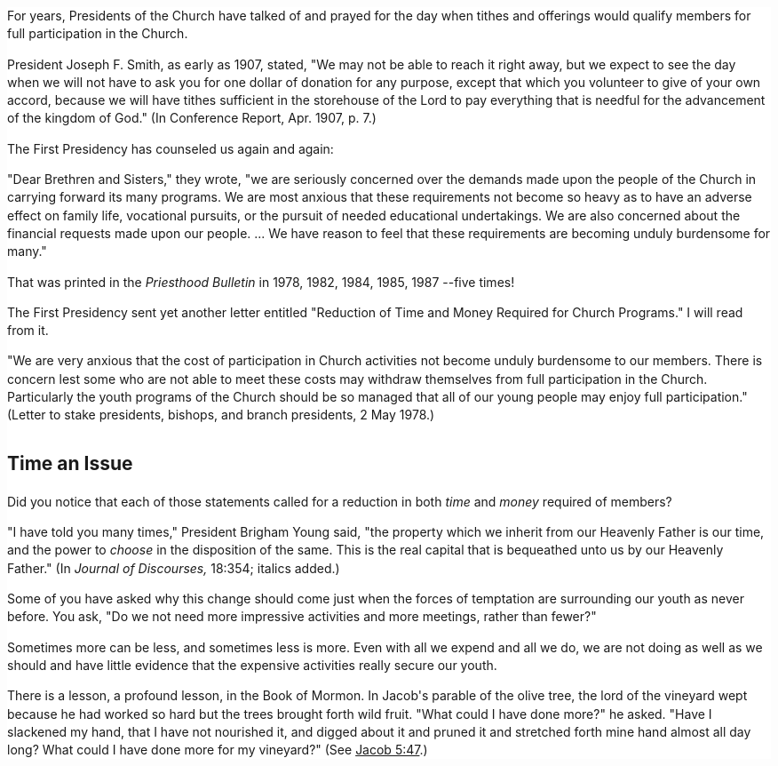For years, Presidents of the Church have talked of and prayed for the day when
tithes and offerings would qualify members for full participation in the
Church.

President Joseph F. Smith, as early as 1907, stated, "We may not be able to
reach it right away, but we expect to see the day when we will not have to ask
you for one dollar of donation for any purpose, except that which you
volunteer to give of your own accord, because we will have tithes sufficient
in the storehouse of the Lord to pay everything that is needful for the
advancement of the kingdom of God." (In Conference Report, Apr. 1907, p. 7.)

The First Presidency has counseled us again and again:

"Dear Brethren and Sisters," they wrote, "we are seriously concerned over the
demands made upon the people of the Church in carrying forward its many
programs. We are most anxious that these requirements not become so heavy as
to have an adverse effect on family life, vocational pursuits, or the pursuit
of needed educational undertakings. We are also concerned about the financial
requests made upon our people. ... We have reason to feel that these
requirements are becoming unduly burdensome for many."

That was printed in the _Priesthood Bulletin_ in 1978, 1982, 1984, 1985, 1987
--five times!

The First Presidency sent yet another letter entitled "Reduction of Time and
Money Required for Church Programs." I will read from it.

"We are very anxious that the cost of participation in Church activities not
become unduly burdensome to our members. There is concern lest some who are
not able to meet these costs may withdraw themselves from full participation
in the Church. Particularly the youth programs of the Church should be so
managed that all of our young people may enjoy full participation." (Letter to
stake presidents, bishops, and branch presidents, 2 May 1978.)

## Time an Issue

Did you notice that each of those statements called for a reduction in both
_time_ and _money_ required of members?

"I have told you many times," President Brigham Young said, "the property
which we inherit from our Heavenly Father is our time, and the power to
_choose_ in the disposition of the same. This is the real capital that is
bequeathed unto us by our Heavenly Father." (In _Journal of Discourses,_
18:354; italics added.)

Some of you have asked why this change should come just when the forces of
temptation are surrounding our youth as never before. You ask, "Do we not need
more impressive activities and more meetings, rather than fewer?"

Sometimes more can be less, and sometimes less is more. Even with all we
expend and all we do, we are not doing as well as we should and have little
evidence that the expensive activities really secure our youth.

There is a lesson, a profound lesson, in the Book of Mormon. In Jacob's
parable of the olive tree, the lord of the vineyard wept because he had worked
so hard but the trees brought forth wild fruit. "What could I have done more?"
he asked. "Have I slackened my hand, that I have not nourished it, and digged
about it and pruned it and stretched forth mine hand almost all day long? What
could I have done more for my vineyard?" (See [Jacob
5:47](https://www.lds.org/scriptures/bofm/jacob/5.47?lang=eng#46).)
